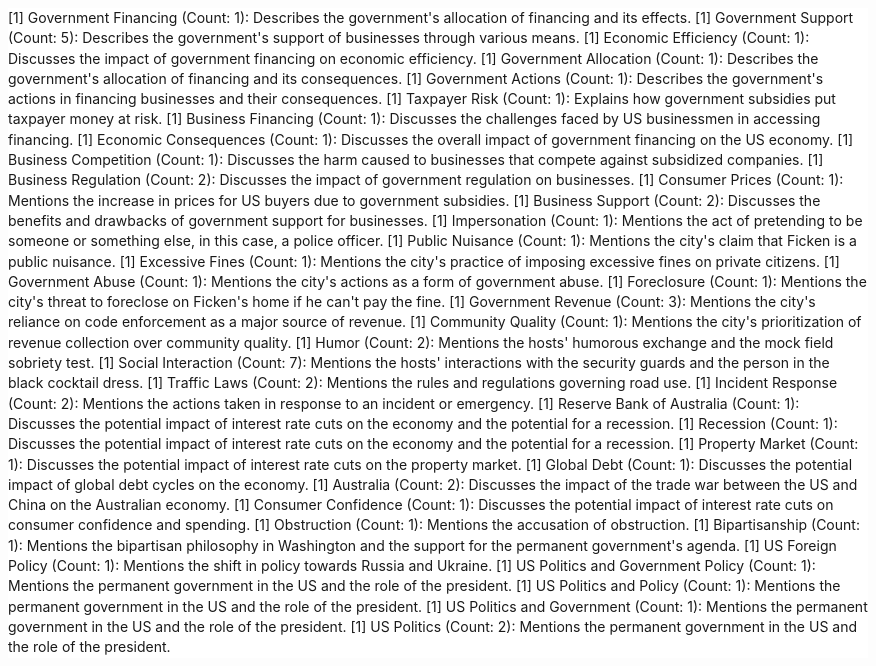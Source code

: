 [1] Government Financing (Count: 1): Describes the government's allocation of financing and its effects.
[1] Government Support (Count: 5): Describes the government's support of businesses through various means.
[1] Economic Efficiency (Count: 1): Discusses the impact of government financing on economic efficiency.
[1] Government Allocation (Count: 1): Describes the government's allocation of financing and its consequences.
[1] Government Actions (Count: 1): Describes the government's actions in financing businesses and their consequences.
[1] Taxpayer Risk (Count: 1): Explains how government subsidies put taxpayer money at risk.
[1] Business Financing (Count: 1): Discusses the challenges faced by US businessmen in accessing financing.
[1] Economic Consequences (Count: 1): Discusses the overall impact of government financing on the US economy.
[1] Business Competition (Count: 1): Discusses the harm caused to businesses that compete against subsidized companies.
[1] Business Regulation (Count: 2): Discusses the impact of government regulation on businesses.
[1] Consumer Prices (Count: 1): Mentions the increase in prices for US buyers due to government subsidies.
[1] Business Support (Count: 2): Discusses the benefits and drawbacks of government support for businesses.
[1] Impersonation (Count: 1): Mentions the act of pretending to be someone or something else, in this case, a police officer.
[1] Public Nuisance (Count: 1): Mentions the city's claim that Ficken is a public nuisance.
[1] Excessive Fines (Count: 1): Mentions the city's practice of imposing excessive fines on private citizens.
[1] Government Abuse (Count: 1): Mentions the city's actions as a form of government abuse.
[1] Foreclosure (Count: 1): Mentions the city's threat to foreclose on Ficken's home if he can't pay the fine.
[1] Government Revenue (Count: 3): Mentions the city's reliance on code enforcement as a major source of revenue.
[1] Community Quality (Count: 1): Mentions the city's prioritization of revenue collection over community quality.
[1] Humor (Count: 2): Mentions the hosts' humorous exchange and the mock field sobriety test.
[1] Social Interaction (Count: 7): Mentions the hosts' interactions with the security guards and the person in the black cocktail dress.
[1] Traffic Laws (Count: 2): Mentions the rules and regulations governing road use.
[1] Incident Response (Count: 2): Mentions the actions taken in response to an incident or emergency.
[1] Reserve Bank of Australia (Count: 1): Discusses the potential impact of interest rate cuts on the economy and the potential for a recession.
[1] Recession (Count: 1): Discusses the potential impact of interest rate cuts on the economy and the potential for a recession.
[1] Property Market (Count: 1): Discusses the potential impact of interest rate cuts on the property market.
[1] Global Debt (Count: 1): Discusses the potential impact of global debt cycles on the economy.
[1] Australia (Count: 2): Discusses the impact of the trade war between the US and China on the Australian economy.
[1] Consumer Confidence (Count: 1): Discusses the potential impact of interest rate cuts on consumer confidence and spending.
[1] Obstruction (Count: 1): Mentions the accusation of obstruction.
[1] Bipartisanship (Count: 1): Mentions the bipartisan philosophy in Washington and the support for the permanent government's agenda.
[1] US Foreign Policy (Count: 1): Mentions the shift in policy towards Russia and Ukraine.
[1] US Politics and Government Policy (Count: 1): Mentions the permanent government in the US and the role of the president.
[1] US Politics and Policy (Count: 1): Mentions the permanent government in the US and the role of the president.
[1] US Politics and Government (Count: 1): Mentions the permanent government in the US and the role of the president.
[1] US Politics (Count: 2): Mentions the permanent government in the US and the role of the president.